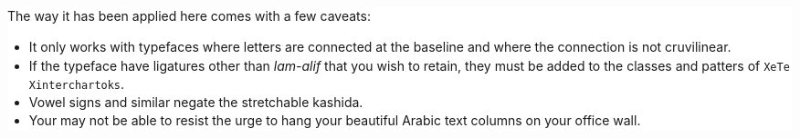 The way it has been applied here comes with a few caveats:

- It only works with typefaces where letters are connected at the baseline and where the connection is not cruvilinear.
- If the typeface have ligatures other than *lam-alif* that you wish to retain, they must be added to the classes and patters of `XeTeXinterchartoks`.
- Vowel signs and similar negate the stretchable kashida.
- Your may not be able to resist the urge to hang your beautiful Arabic text columns on your office wall. 

[^microtype]: There is also a third method; to stretch or squeeze letters by a measure that is too small to be noticeable on individual letters, but with an accumulated effect that provides a variability used for justifying the text. See the documentation for the [`mycrotype` package](https://www.ctan.org/pkg/microtype?lang=en) for a discussion and implementation in LaTeX.
[^utopa]: أحمد خالد توفيق، ٢٠١٤. *يوتوبيا*، دير ميريت، القاهرة. 
